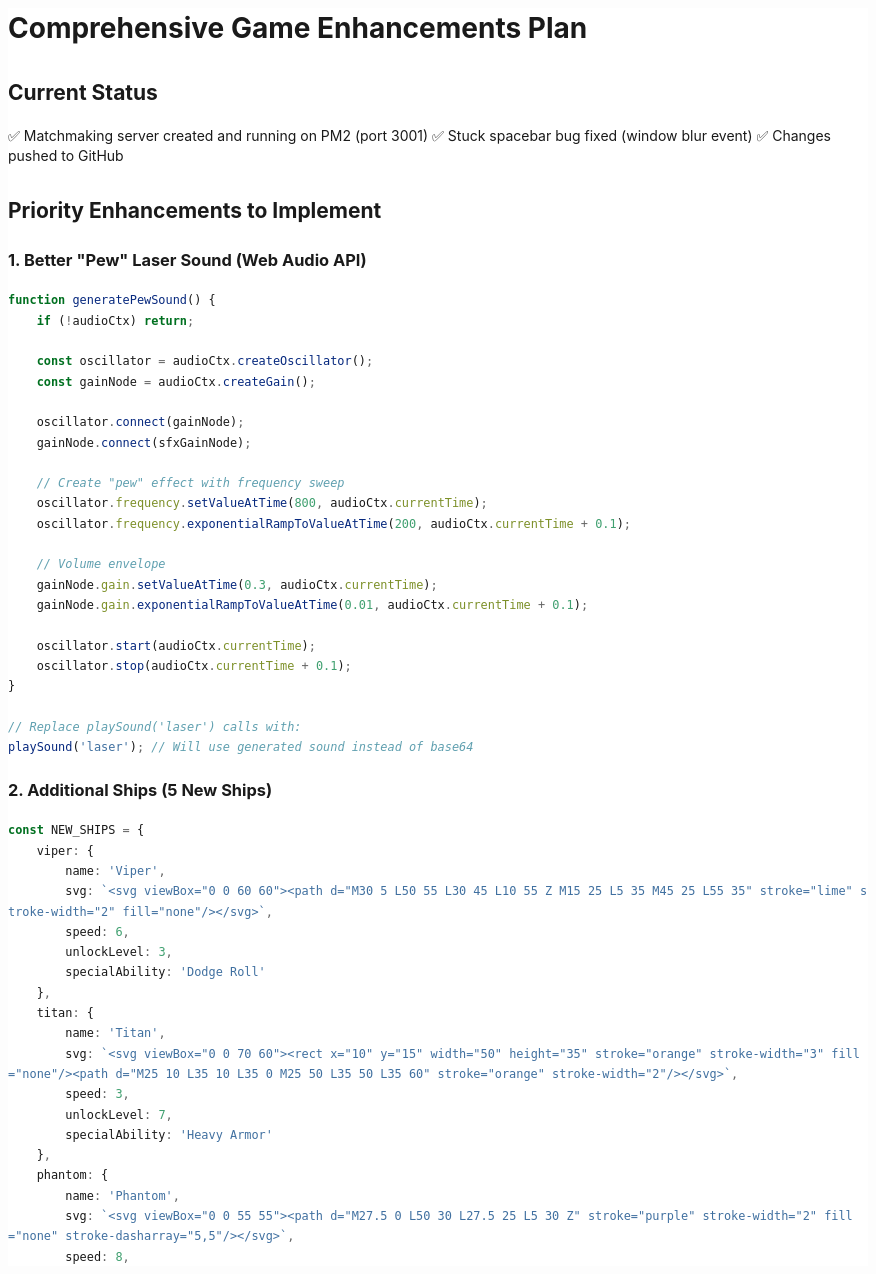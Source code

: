 # Comprehensive Game Enhancements Plan

## Current Status
✅ Matchmaking server created and running on PM2 (port 3001)
✅ Stuck spacebar bug fixed (window blur event)
✅ Changes pushed to GitHub

## Priority Enhancements to Implement

### 1. Better "Pew" Laser Sound (Web Audio API)
```typescript
function generatePewSound() {
    if (!audioCtx) return;
    
    const oscillator = audioCtx.createOscillator();
    const gainNode = audioCtx.createGain();
    
    oscillator.connect(gainNode);
    gainNode.connect(sfxGainNode);
    
    // Create "pew" effect with frequency sweep
    oscillator.frequency.setValueAtTime(800, audioCtx.currentTime);
    oscillator.frequency.exponentialRampToValueAtTime(200, audioCtx.currentTime + 0.1);
    
    // Volume envelope
    gainNode.gain.setValueAtTime(0.3, audioCtx.currentTime);
    gainNode.gain.exponentialRampToValueAtTime(0.01, audioCtx.currentTime + 0.1);
    
    oscillator.start(audioCtx.currentTime);
    oscillator.stop(audioCtx.currentTime + 0.1);
}

// Replace playSound('laser') calls with:
playSound('laser'); // Will use generated sound instead of base64
```

### 2. Additional Ships (5 New Ships)
```typescript
const NEW_SHIPS = {
    viper: {
        name: 'Viper',
        svg: `<svg viewBox="0 0 60 60"><path d="M30 5 L50 55 L30 45 L10 55 Z M15 25 L5 35 M45 25 L55 35" stroke="lime" stroke-width="2" fill="none"/></svg>`,
        speed: 6,
        unlockLevel: 3,
        specialAbility: 'Dodge Roll'
    },
    titan: {
        name: 'Titan',
        svg: `<svg viewBox="0 0 70 60"><rect x="10" y="15" width="50" height="35" stroke="orange" stroke-width="3" fill="none"/><path d="M25 10 L35 10 L35 0 M25 50 L35 50 L35 60" stroke="orange" stroke-width="2"/></svg>`,
        speed: 3,
        unlockLevel: 7,
        specialAbility: 'Heavy Armor'
    },
    phantom: {
        name: 'Phantom',
        svg: `<svg viewBox="0 0 55 55"><path d="M27.5 0 L50 30 L27.5 25 L5 30 Z" stroke="purple" stroke-width="2" fill="none" stroke-dasharray="5,5"/></svg>`,
        speed: 8,
```
